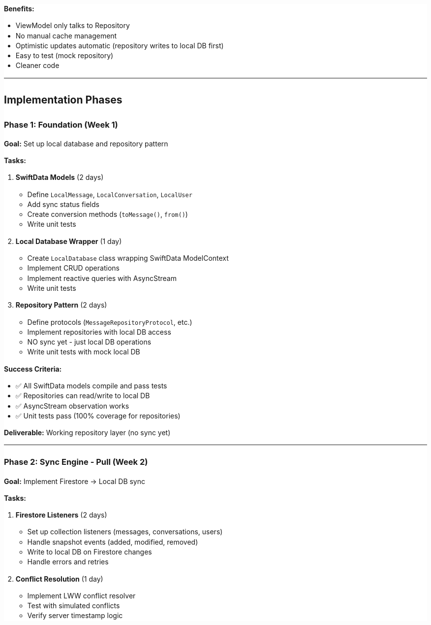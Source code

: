 **Benefits:**
- ViewModel only talks to Repository
- No manual cache management
- Optimistic updates automatic (repository writes to local DB first)
- Easy to test (mock repository)
- Cleaner code

---

## Implementation Phases

### Phase 1: Foundation (Week 1)
**Goal:** Set up local database and repository pattern

**Tasks:**
1. **SwiftData Models** (2 days)
   - Define `LocalMessage`, `LocalConversation`, `LocalUser`
   - Add sync status fields
   - Create conversion methods (`toMessage()`, `from()`)
   - Write unit tests

2. **Local Database Wrapper** (1 day)
   - Create `LocalDatabase` class wrapping SwiftData ModelContext
   - Implement CRUD operations
   - Implement reactive queries with AsyncStream
   - Write unit tests

3. **Repository Pattern** (2 days)
   - Define protocols (`MessageRepositoryProtocol`, etc.)
   - Implement repositories with local DB access
   - NO sync yet - just local DB operations
   - Write unit tests with mock local DB

**Success Criteria:**
- ✅ All SwiftData models compile and pass tests
- ✅ Repositories can read/write to local DB
- ✅ AsyncStream observation works
- ✅ Unit tests pass (100% coverage for repositories)

**Deliverable:** Working repository layer (no sync yet)

---

### Phase 2: Sync Engine - Pull (Week 2)
**Goal:** Implement Firestore → Local DB sync

**Tasks:**
1. **Firestore Listeners** (2 days)
   - Set up collection listeners (messages, conversations, users)
   - Handle snapshot events (added, modified, removed)
   - Write to local DB on Firestore changes
   - Handle errors and retries

2. **Conflict Resolution** (1 day)
   - Implement LWW conflict resolver
   - Test with simulated conflicts
   - Verify server timestamp logic
